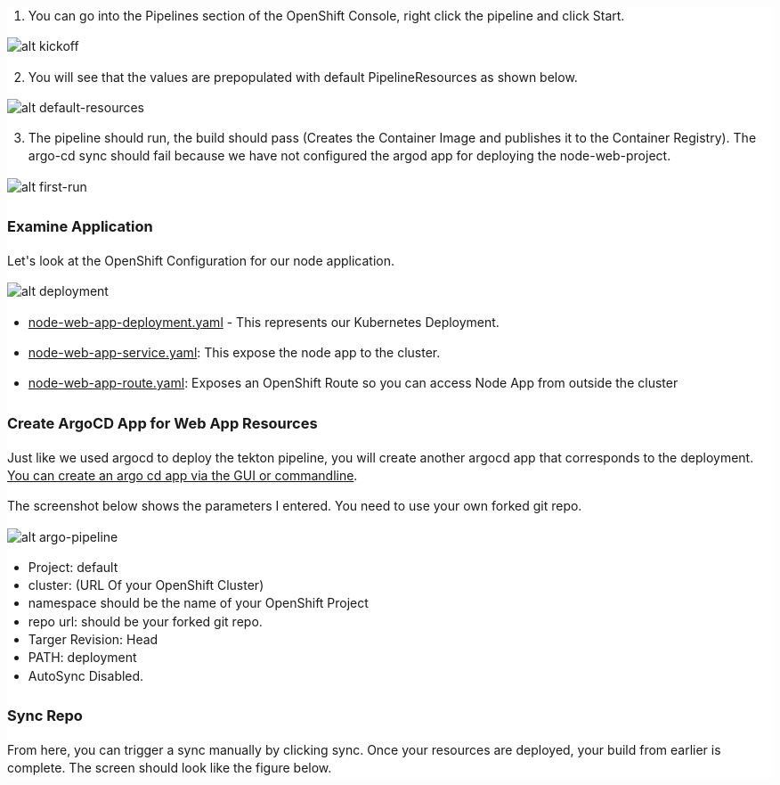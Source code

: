 1. You can go into the Pipelines section of the OpenShift Console, right click the pipeline and click Start.

![alt kickoff](images/kickoffbuild.png)

2. You will see that the values are prepopulated with default PipelineResources as shown below.  


![alt default-resources](images/PipelineDefaultResouces.png)

3. The pipeline should run, the build should pass (Creates the Container Image and publishes it to the Container Registry).  The argo-cd sync should fail because we have not configured the argod app for deploying the node-web-project.  


![alt first-run](images/FirstRun.png)


### Examine Application 

Let's look at the OpenShift Configuration for our node application.

![alt deployment](images/deployment.png)

- [node-web-app-deployment.yaml](deployment/node-web-app-deployment.yaml) - This represents our Kubernetes Deployment. 

- [node-web-app-service.yaml](deployment/node-web-app-service.yaml):  This expose the node app to the cluster.

- [node-web-app-route.yaml](deployment/node-web-app-route.yaml): Exposes an OpenShift Route so you can access Node App from outside the cluster


### Create ArgoCD App for Web App Resources 

Just like we used argocd to deploy the tekton pipeline, you will create another argocd app that corresponds to the deployment.   [You can create an argo cd app via the GUI or commandline](https://argoproj.github.io/argo-cd/getting_started/).   

The screenshot below shows the parameters I entered.  You need to use your own forked git repo.  

![alt argo-pipeline](images/argo-node-web-app.png)

- Project: default
- cluster: (URL Of your OpenShift Cluster)
- namespace should be the name of your OpenShift Project
- repo url: should be your forked git repo.  
- Targer Revision: Head
- PATH: deployment
- AutoSync Disabled.  







### Sync Repo 
From here, you can trigger a sync manually by clicking sync.  Once your resources are deployed, your build from earlier is complete.  The screen should look like the figure below.  
